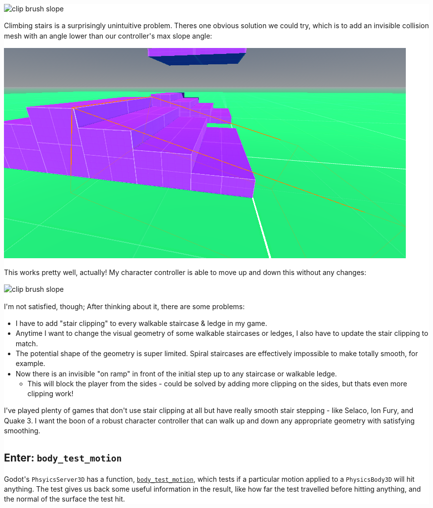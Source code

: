 ![clip brush slope](/assets/images/godot-stair-stepping/cant-climb-stairs.gif)

Climbing stairs is a surprisingly unintuitive problem. Theres one obvious solution we could try, which is to add an invisible collision mesh with an angle lower than our controller's max slope angle:

![clip brush slope](/assets/images/godot-stair-stepping/clip-brush-slope.png)

This works pretty well, actually! My character controller is able to move up and down this without any changes:

![clip brush slope](/assets/images/godot-stair-stepping/clip-brush-slope.gif)

I'm not satisfied, though; After thinking about it, there are some problems:

- I have to add "stair clipping" to every walkable staircase & ledge in my game.
- Anytime I want to change the visual geometry of some walkable staircases or ledges, I also have to update the stair clipping to match.
- The potential shape of the geometry is super limited. Spiral staircases are effectively impossible to make totally smooth, for example.
- Now there is an invisible "on ramp" in front of the initial step up to any staircase or walkable ledge.
    - This will block the player from the sides - could be solved by adding more clipping on the sides, but thats even more clipping work!

I've played plenty of games that don't use stair clipping at all but have really smooth stair stepping - like Selaco, Ion Fury, and Quake 3. I want the boon of a robust character controller that can walk up and down any appropriate geometry with satisfying smoothing.

## Enter: `body_test_motion`

Godot's `PhsyicsServer3D` has a function, [`body_test_motion`](https://docs.godotengine.org/en/4.4/classes/class_physicsserver3d.html#class-physicsserver3d-method-body-test-motion), which tests if a particular motion applied to a `PhysicsBody3D` will hit anything. The test gives us back some useful information in the result, like how far the test travelled before hitting anything, and the normal of the surface the test hit.
